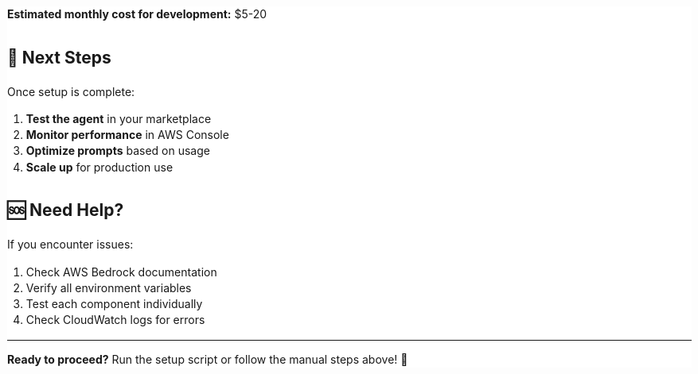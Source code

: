**Estimated monthly cost for development:** $5-20

## 🎯 Next Steps

Once setup is complete:

1. **Test the agent** in your marketplace
2. **Monitor performance** in AWS Console
3. **Optimize prompts** based on usage
4. **Scale up** for production use

## 🆘 Need Help?

If you encounter issues:
1. Check AWS Bedrock documentation
2. Verify all environment variables
3. Test each component individually
4. Check CloudWatch logs for errors

---

**Ready to proceed?** Run the setup script or follow the manual steps above! 🚀
